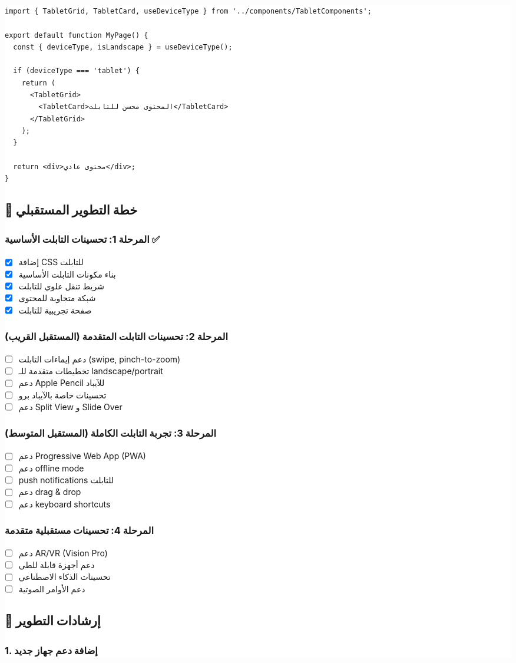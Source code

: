 ```tsx
import { TabletGrid, TabletCard, useDeviceType } from '../components/TabletComponents';

export default function MyPage() {
  const { deviceType, isLandscape } = useDeviceType();

  if (deviceType === 'tablet') {
    return (
      <TabletGrid>
        <TabletCard>المحتوى محسن للتابلت</TabletCard>
      </TabletGrid>
    );
  }

  return <div>محتوى عادي</div>;
}
```

## 🔮 خطة التطوير المستقبلي

### المرحلة 1: تحسينات التابلت الأساسية ✅
- [x] إضافة CSS للتابلت
- [x] بناء مكونات التابلت الأساسية
- [x] شريط تنقل علوي للتابلت
- [x] شبكة متجاوبة للمحتوى
- [x] صفحة تجريبية للتابلت

### المرحلة 2: تحسينات التابلت المتقدمة (المستقبل القريب)
- [ ] دعم إيماءات التابلت (swipe, pinch-to-zoom)
- [ ] تخطيطات متقدمة للـ landscape/portrait
- [ ] دعم Apple Pencil للآيباد
- [ ] تحسينات خاصة بالآيباد برو
- [ ] دعم Split View و Slide Over

### المرحلة 3: تجربة التابلت الكاملة (المستقبل المتوسط)
- [ ] دعم Progressive Web App (PWA)
- [ ] دعم offline mode
- [ ] push notifications للتابلت
- [ ] دعم drag & drop
- [ ] دعم keyboard shortcuts

### المرحلة 4: تحسينات مستقبلية متقدمة
- [ ] دعم AR/VR (Vision Pro)
- [ ] دعم أجهزة قابلة للطي
- [ ] تحسينات الذكاء الاصطناعي
- [ ] دعم الأوامر الصوتية

## 📐 إرشادات التطوير

### 1. إضافة دعم جهاز جديد
